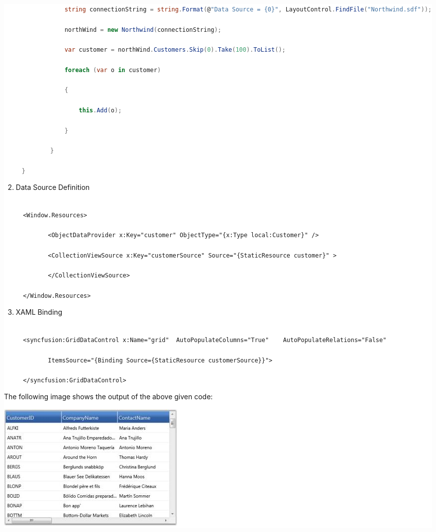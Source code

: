    ~~~ csharp
                    string connectionString = string.Format(@"Data Source = {0}", LayoutControl.FindFile("Northwind.sdf"));

                    northWind = new Northwind(connectionString);

                    var customer = northWind.Customers.Skip(0).Take(100).ToList();

                    foreach (var o in customer)

                    {

                        this.Add(o);

                    }

                }

        }

   ~~~

2. Data Source Definition

   ~~~ xaml

     <Window.Resources>

            <ObjectDataProvider x:Key="customer" ObjectType="{x:Type local:Customer}" />

            <CollectionViewSource x:Key="customerSource" Source="{StaticResource customer}" >

            </CollectionViewSource>

     </Window.Resources>

   ~~~

3. XAML Binding

   ~~~ xaml
			
     <syncfusion:GridDataControl x:Name="grid"  AutoPopulateColumns="True"    AutoPopulateRelations="False" 

            ItemsSource="{Binding Source={StaticResource customerSource}}">

     </syncfusion:GridDataControl>

   ~~~
 
The following image shows the output of the above given code:

![Data binding in WPF GridData with data using XAML code](Getting-Started_images/Getting-Started_img32.jpeg)
